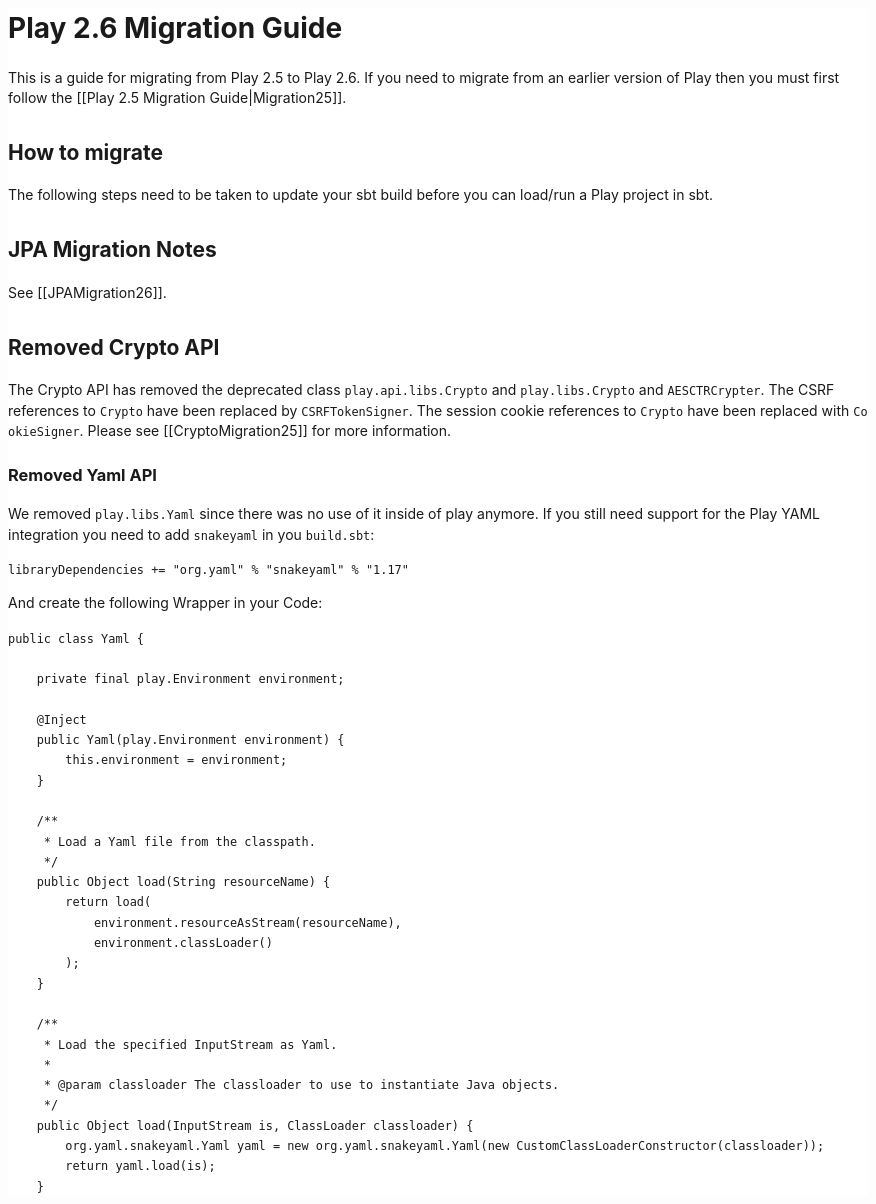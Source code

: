 
# Play 2.6 Migration Guide

This is a guide for migrating from Play 2.5 to Play 2.6. If you need to migrate from an earlier version of Play then you must first follow the [[Play 2.5 Migration Guide|Migration25]].

## How to migrate

The following steps need to be taken to update your sbt build before you can load/run a Play project in sbt.

## JPA Migration Notes

See [[JPAMigration26]].

## Removed Crypto API

The Crypto API has removed the deprecated class `play.api.libs.Crypto` and `play.libs.Crypto` and `AESCTRCrypter`.  The CSRF references to `Crypto` have been replaced by `CSRFTokenSigner`.  The session cookie references to `Crypto` have been replaced with `CookieSigner`.  Please see [[CryptoMigration25]] for more information.

### Removed Yaml API

We removed `play.libs.Yaml` since there was no use of it inside of play anymore.
If you still need support for the Play YAML integration you need to add `snakeyaml` in you `build.sbt`:

```
libraryDependencies += "org.yaml" % "snakeyaml" % "1.17"
```

And create the following Wrapper in your Code:

```
public class Yaml {

    private final play.Environment environment;

    @Inject
    public Yaml(play.Environment environment) {
        this.environment = environment;
    }

    /**
     * Load a Yaml file from the classpath.
     */
    public Object load(String resourceName) {
        return load(
            environment.resourceAsStream(resourceName),
            environment.classLoader()
        );
    }

    /**
     * Load the specified InputStream as Yaml.
     *
     * @param classloader The classloader to use to instantiate Java objects.
     */
    public Object load(InputStream is, ClassLoader classloader) {
        org.yaml.snakeyaml.Yaml yaml = new org.yaml.snakeyaml.Yaml(new CustomClassLoaderConstructor(classloader));
        return yaml.load(is);
    }
```